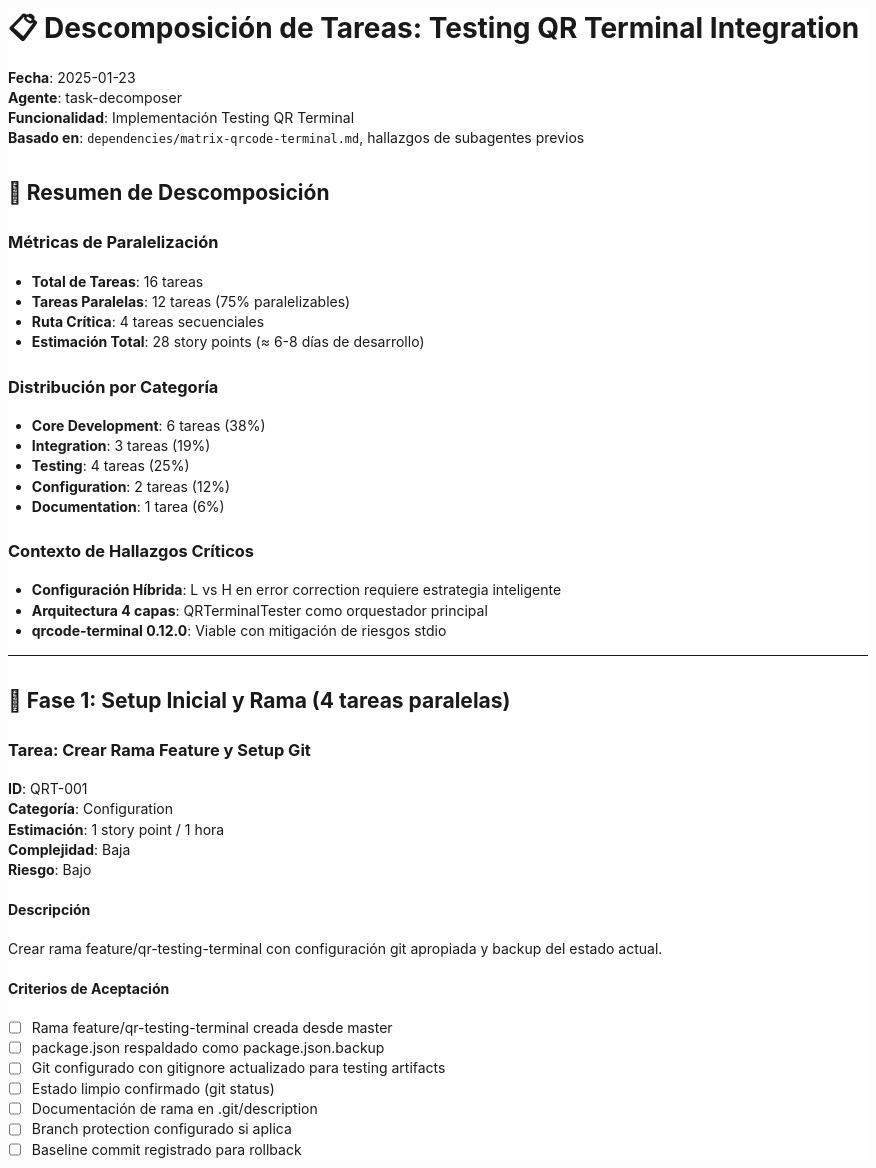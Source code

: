 # 📋 Descomposición de Tareas: Testing QR Terminal Integration

**Fecha**: 2025-01-23  
**Agente**: task-decomposer  
**Funcionalidad**: Implementación Testing QR Terminal  
**Basado en**: `dependencies/matrix-qrcode-terminal.md`, hallazgos de subagentes previos

## 🎯 Resumen de Descomposición

### Métricas de Paralelización
- **Total de Tareas**: 16 tareas
- **Tareas Paralelas**: 12 tareas (75% paralelizables)
- **Ruta Crítica**: 4 tareas secuenciales
- **Estimación Total**: 28 story points (≈ 6-8 días de desarrollo)

### Distribución por Categoría
- **Core Development**: 6 tareas (38%)
- **Integration**: 3 tareas (19%)
- **Testing**: 4 tareas (25%)
- **Configuration**: 2 tareas (12%)
- **Documentation**: 1 tarea (6%)

### Contexto de Hallazgos Críticos
- **Configuración Híbrida**: L vs H en error correction requiere estrategia inteligente
- **Arquitectura 4 capas**: QRTerminalTester como orquestador principal
- **qrcode-terminal 0.12.0**: Viable con mitigación de riesgos stdio

---

## 🚀 Fase 1: Setup Inicial y Rama (4 tareas paralelas)

### Tarea: Crear Rama Feature y Setup Git
**ID**: QRT-001  
**Categoría**: Configuration  
**Estimación**: 1 story point / 1 hora  
**Complejidad**: Baja  
**Riesgo**: Bajo  

#### Descripción
Crear rama feature/qr-testing-terminal con configuración git apropiada y backup del estado actual.

#### Criterios de Aceptación
- [ ] Rama feature/qr-testing-terminal creada desde master
- [ ] package.json respaldado como package.json.backup
- [ ] Git configurado con gitignore actualizado para testing artifacts
- [ ] Estado limpio confirmado (git status)
- [ ] Documentación de rama en .git/description
- [ ] Branch protection configurado si aplica
- [ ] Baseline commit registrado para rollback

